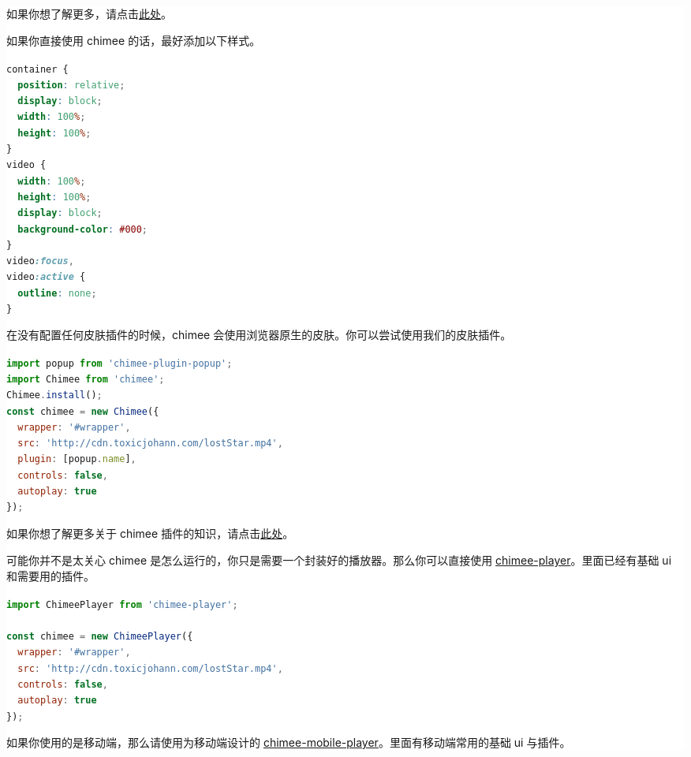 如果你想了解更多，请点击[此处](https://github.com/Chimeejs/chimee/blob/master/doc/zh-cn/api/chimee-api.md)。

如果你直接使用 chimee 的话，最好添加以下样式。

```css
container {
  position: relative;
  display: block;
  width: 100%;
  height: 100%;
}
video {
  width: 100%;
  height: 100%;
  display: block;
  background-color: #000;
}
video:focus,
video:active {
  outline: none;
}
```

在没有配置任何皮肤插件的时候，chimee 会使用浏览器原生的皮肤。你可以尝试使用我们的皮肤插件。

```javascript
import popup from 'chimee-plugin-popup';
import Chimee from 'chimee';
Chimee.install();
const chimee = new Chimee({
  wrapper: '#wrapper',
  src: 'http://cdn.toxicjohann.com/lostStar.mp4',
  plugin: [popup.name],
  controls: false,
  autoplay: true
});
```

如果你想了解更多关于 chimee 插件的知识，请点击[此处](https://github.com/Chimeejs/chimee/blob/master/doc/zh-cn/api/plugin-api.md)。

可能你并不是太关心 chimee 是怎么运行的，你只是需要一个封装好的播放器。那么你可以直接使用 [chimee-player](https://github.com/Chimeejs/chimee-player)。里面已经有基础 ui 和需要用的插件。

```javascript
import ChimeePlayer from 'chimee-player';

const chimee = new ChimeePlayer({
  wrapper: '#wrapper',
  src: 'http://cdn.toxicjohann.com/lostStar.mp4',
  controls: false,
  autoplay: true
});
```

如果你使用的是移动端，那么请使用为移动端设计的 [chimee-mobile-player](https://github.com/Chimeejs/chimee-mobile-player)。里面有移动端常用的基础 ui 与插件。
